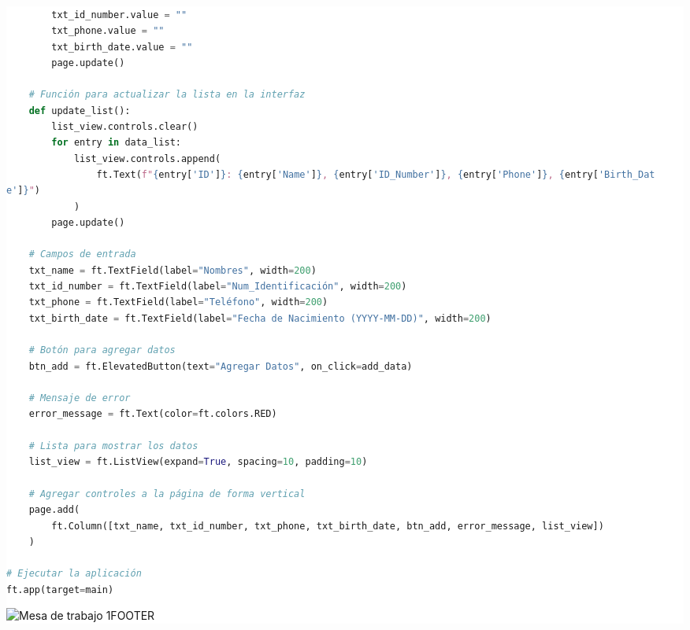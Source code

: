 ```python
        txt_id_number.value = ""
        txt_phone.value = ""
        txt_birth_date.value = ""
        page.update()

    # Función para actualizar la lista en la interfaz
    def update_list():
        list_view.controls.clear()
        for entry in data_list:
            list_view.controls.append(
                ft.Text(f"{entry['ID']}: {entry['Name']}, {entry['ID_Number']}, {entry['Phone']}, {entry['Birth_Date']}")
            )
        page.update()

    # Campos de entrada
    txt_name = ft.TextField(label="Nombres", width=200)
    txt_id_number = ft.TextField(label="Num_Identificación", width=200)
    txt_phone = ft.TextField(label="Teléfono", width=200)
    txt_birth_date = ft.TextField(label="Fecha de Nacimiento (YYYY-MM-DD)", width=200)

    # Botón para agregar datos
    btn_add = ft.ElevatedButton(text="Agregar Datos", on_click=add_data)

    # Mensaje de error
    error_message = ft.Text(color=ft.colors.RED)

    # Lista para mostrar los datos
    list_view = ft.ListView(expand=True, spacing=10, padding=10)

    # Agregar controles a la página de forma vertical
    page.add(
        ft.Column([txt_name, txt_id_number, txt_phone, txt_birth_date, btn_add, error_message, list_view])
    )

# Ejecutar la aplicación
ft.app(target=main)
```


![Mesa de trabajo 1FOOTER](http://drive.google.com/uc?export=view&id=1vwLVsNlcF2PEyv9fULe2cohQnVfwRWLg)
